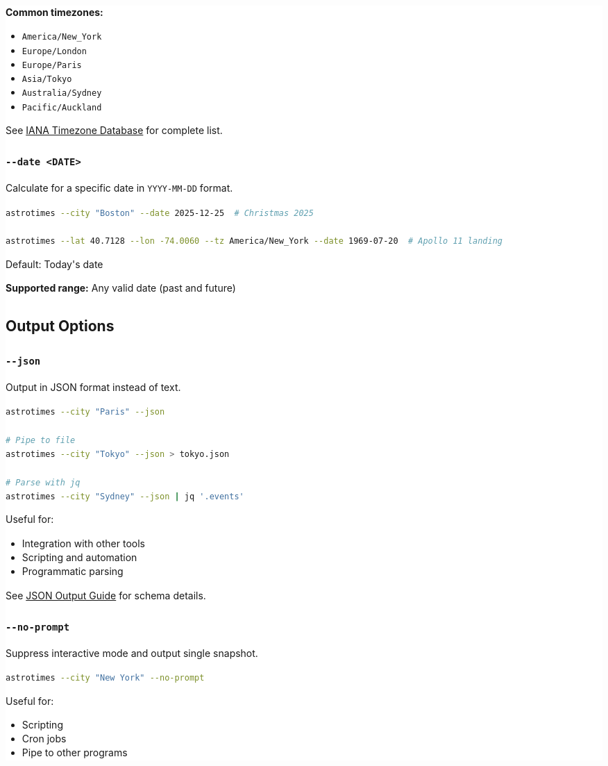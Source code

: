 **Common timezones:**
- `America/New_York`
- `Europe/London`
- `Europe/Paris`
- `Asia/Tokyo`
- `Australia/Sydney`
- `Pacific/Auckland`

See [IANA Timezone Database](https://en.wikipedia.org/wiki/List_of_tz_database_time_zones) for complete list.

### `--date <DATE>`
Calculate for a specific date in `YYYY-MM-DD` format.

```bash
astrotimes --city "Boston" --date 2025-12-25  # Christmas 2025

astrotimes --lat 40.7128 --lon -74.0060 --tz America/New_York --date 1969-07-20  # Apollo 11 landing
```

Default: Today's date

**Supported range:** Any valid date (past and future)

## Output Options

### `--json`
Output in JSON format instead of text.

```bash
astrotimes --city "Paris" --json

# Pipe to file
astrotimes --city "Tokyo" --json > tokyo.json

# Parse with jq
astrotimes --city "Sydney" --json | jq '.events'
```

Useful for:
- Integration with other tools
- Scripting and automation
- Programmatic parsing

See [JSON Output Guide](json-output.md) for schema details.

### `--no-prompt`
Suppress interactive mode and output single snapshot.

```bash
astrotimes --city "New York" --no-prompt
```

Useful for:
- Scripting
- Cron jobs
- Pipe to other programs
